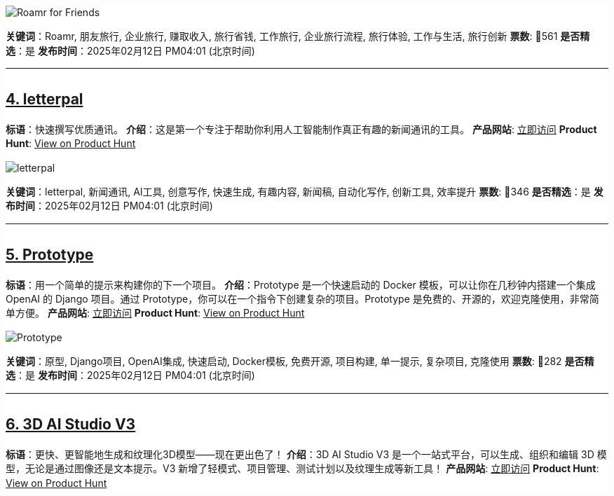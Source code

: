 ![Roamr for Friends](https://ph-files.imgix.net/92087630-fdb8-44ef-a1bf-ae7a5bb02c8a.png?auto=format&fit=crop&frame=1&h=512&w=1024)

**关键词**：Roamr, 朋友旅行, 企业旅行, 赚取收入, 旅行省钱, 工作旅行, 企业旅行流程, 旅行体验, 工作与生活, 旅行创新
**票数**: 🔺561
**是否精选**：是
**发布时间**：2025年02月12日 PM04:01 (北京时间)

---

## [4. letterpal](https://www.producthunt.com/posts/letterpal-2?utm_campaign=producthunt-api&utm_medium=api-v2&utm_source=Application%3A+daily+ph+%28ID%3A+133301%29)
**标语**：快速撰写优质通讯。
**介绍**：这是第一个专注于帮助你利用人工智能制作真正有趣的新闻通讯的工具。
**产品网站**: [立即访问](https://www.producthunt.com/r/CPO7ABNKS5N7II?utm_campaign=producthunt-api&utm_medium=api-v2&utm_source=Application%3A+daily+ph+%28ID%3A+133301%29)
**Product Hunt**: [View on Product Hunt](https://www.producthunt.com/posts/letterpal-2?utm_campaign=producthunt-api&utm_medium=api-v2&utm_source=Application%3A+daily+ph+%28ID%3A+133301%29)

![letterpal](https://ph-files.imgix.net/b8d101a0-2bc0-466f-8523-bfddf35a5ec8.png?auto=format&fit=crop&frame=1&h=512&w=1024)

**关键词**：letterpal, 新闻通讯, AI工具, 创意写作, 快速生成, 有趣内容, 新闻稿, 自动化写作, 创新工具, 效率提升
**票数**: 🔺346
**是否精选**：是
**发布时间**：2025年02月12日 PM04:01 (北京时间)

---

## [5. Prototype](https://www.producthunt.com/posts/prototype?utm_campaign=producthunt-api&utm_medium=api-v2&utm_source=Application%3A+daily+ph+%28ID%3A+133301%29)
**标语**：用一个简单的提示来构建你的下一个项目。
**介绍**：Prototype 是一个快速启动的 Docker 模板，可以让你在几秒钟内搭建一个集成 OpenAI 的 Django 项目。通过 Prototype，你可以在一个指令下创建复杂的项目。Prototype 是免费的、开源的，欢迎克隆使用，非常简单方便。
**产品网站**: [立即访问](https://www.producthunt.com/r/TOSGXSYTYEO7JK?utm_campaign=producthunt-api&utm_medium=api-v2&utm_source=Application%3A+daily+ph+%28ID%3A+133301%29)
**Product Hunt**: [View on Product Hunt](https://www.producthunt.com/posts/prototype?utm_campaign=producthunt-api&utm_medium=api-v2&utm_source=Application%3A+daily+ph+%28ID%3A+133301%29)

![Prototype](https://ph-files.imgix.net/79569326-d3b8-40f5-95f9-2b83b4c6544a.png?auto=format&fit=crop&frame=1&h=512&w=1024)

**关键词**：原型, Django项目, OpenAI集成, 快速启动, Docker模板, 免费开源, 项目构建, 单一提示, 复杂项目, 克隆使用
**票数**: 🔺282
**是否精选**：是
**发布时间**：2025年02月12日 PM04:01 (北京时间)

---

## [6. 3D AI Studio V3](https://www.producthunt.com/posts/3d-ai-studio-v3?utm_campaign=producthunt-api&utm_medium=api-v2&utm_source=Application%3A+daily+ph+%28ID%3A+133301%29)
**标语**：更快、更智能地生成和纹理化3D模型——现在更出色了！
**介绍**：3D AI Studio V3 是一个一站式平台，可以生成、组织和编辑 3D 模型，无论是通过图像还是文本提示。V3 新增了轻模式、项目管理、测试计划以及纹理生成等新工具！
**产品网站**: [立即访问](https://www.producthunt.com/r/WFDDICFXYUDJHI?utm_campaign=producthunt-api&utm_medium=api-v2&utm_source=Application%3A+daily+ph+%28ID%3A+133301%29)
**Product Hunt**: [View on Product Hunt](https://www.producthunt.com/posts/3d-ai-studio-v3?utm_campaign=producthunt-api&utm_medium=api-v2&utm_source=Application%3A+daily+ph+%28ID%3A+133301%29)

